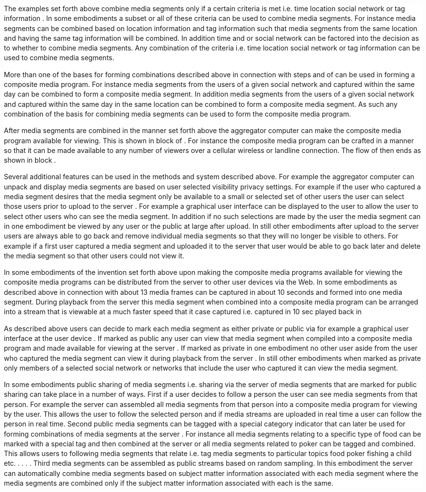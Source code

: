 The examples set forth above combine media segments only if a certain criteria is met i.e. time location social network or tag information . In some embodiments a subset or all of these criteria can be used to combine media segments. For instance media segments can be combined based on location information and tag information such that media segments from the same location and having the same tag information will be combined. In addition time and or social network can be factored into the decision as to whether to combine media segments. Any combination of the criteria i.e. time location social network or tag information can be used to combine media segments.

More than one of the bases for forming combinations described above in connection with steps and of can be used in forming a composite media program. For instance media segments from the users of a given social network and captured within the same day can be combined to form a composite media segment. In addition media segments from the users of a given social network and captured within the same day in the same location can be combined to form a composite media segment. As such any combination of the basis for combining media segments can be used to form the composite media program.

After media segments are combined in the manner set forth above the aggregator computer can make the composite media program available for viewing. This is shown in block of . For instance the composite media program can be crafted in a manner so that it can be made available to any number of viewers over a cellular wireless or landline connection. The flow of then ends as shown in block .

Several additional features can be used in the methods and system described above. For example the aggregator computer can unpack and display media segments are based on user selected visibility privacy settings. For example if the user who captured a media segment desires that the media segment only be available to a small or selected set of other users the user can select those users prior to upload to the server . For example a graphical user interface can be displayed to the user to allow the user to select other users who can see the media segment. In addition if no such selections are made by the user the media segment can in one embodiment be viewed by any user or the public at large after upload. In still other embodiments after upload to the server users are always able to go back and remove individual media segments so that they will no longer be visible to others. For example if a first user captured a media segment and uploaded it to the server that user would be able to go back later and delete the media segment so that other users could not view it.

In some embodiments of the invention set forth above upon making the composite media programs available for viewing the composite media programs can be distributed from the server to other user devices via the Web. In some embodiments as described above in connection with about 13 media frames can be captured in about 10 seconds and formed into one media segment. During playback from the server this media segment when combined into a composite media program can be arranged into a stream that is viewable at a much faster speed that it case captured i.e. captured in 10 sec played back in 

As described above users can decide to mark each media segment as either private or public via for example a graphical user interface at the user device . If marked as public any user can view that media segment when compiled into a composite media program and made available for viewing at the server . If marked as private in one embodiment no other user aside from the user who captured the media segment can view it during playback from the server . In still other embodiments when marked as private only members of a selected social network or networks that include the user who captured it can view the media segment.

In some embodiments public sharing of media segments i.e. sharing via the server of media segments that are marked for public sharing can take place in a number of ways. First if a user decides to follow a person the user can see media segments from that person. For example the server can assembled all media segments from that person into a composite media program for viewing by the user. This allows the user to follow the selected person and if media streams are uploaded in real time a user can follow the person in real time. Second public media segments can be tagged with a special category indicator that can later be used for forming combinations of media segments at the server . For instance all media segments relating to a specific type of food can be marked with a special tag and then combined at the server or all media segments related to poker can be tagged and combined. This allows users to following media segments that relate i.e. tag media segments to particular topics food poker fishing a child etc. . . . . Third media segments can be assembled as public streams based on random sampling. In this embodiment the server can automatically combine media segments based on subject matter information associated with each media segment where the media segments are combined only if the subject matter information associated with each is the same.
